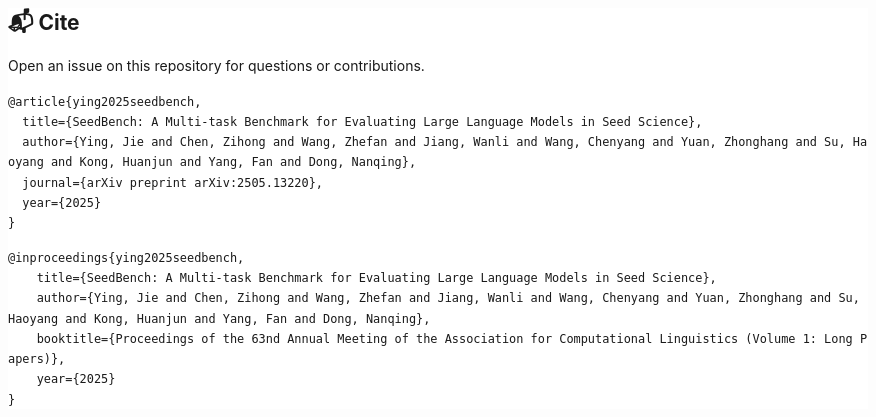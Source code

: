 ## 📬 Cite

Open an issue on this repository for questions or contributions.

```txt
@article{ying2025seedbench,
  title={SeedBench: A Multi-task Benchmark for Evaluating Large Language Models in Seed Science},
  author={Ying, Jie and Chen, Zihong and Wang, Zhefan and Jiang, Wanli and Wang, Chenyang and Yuan, Zhonghang and Su, Haoyang and Kong, Huanjun and Yang, Fan and Dong, Nanqing},
  journal={arXiv preprint arXiv:2505.13220},
  year={2025}
}
```
```txt
@inproceedings{ying2025seedbench,
    title={SeedBench: A Multi-task Benchmark for Evaluating Large Language Models in Seed Science},
    author={Ying, Jie and Chen, Zihong and Wang, Zhefan and Jiang, Wanli and Wang, Chenyang and Yuan, Zhonghang and Su, Haoyang and Kong, Huanjun and Yang, Fan and Dong, Nanqing},
    booktitle={Proceedings of the 63nd Annual Meeting of the Association for Computational Linguistics (Volume 1: Long Papers)},
    year={2025}
}
```
